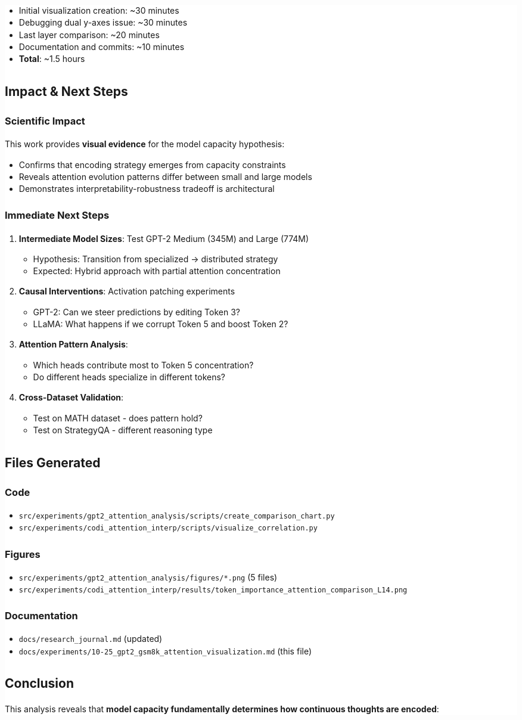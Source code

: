 - Initial visualization creation: ~30 minutes
- Debugging dual y-axes issue: ~30 minutes
- Last layer comparison: ~20 minutes
- Documentation and commits: ~10 minutes
- **Total**: ~1.5 hours

## Impact & Next Steps

### Scientific Impact

This work provides **visual evidence** for the model capacity hypothesis:
- Confirms that encoding strategy emerges from capacity constraints
- Reveals attention evolution patterns differ between small and large models
- Demonstrates interpretability-robustness tradeoff is architectural

### Immediate Next Steps

1. **Intermediate Model Sizes**: Test GPT-2 Medium (345M) and Large (774M)
   - Hypothesis: Transition from specialized → distributed strategy
   - Expected: Hybrid approach with partial attention concentration

2. **Causal Interventions**: Activation patching experiments
   - GPT-2: Can we steer predictions by editing Token 3?
   - LLaMA: What happens if we corrupt Token 5 and boost Token 2?

3. **Attention Pattern Analysis**:
   - Which heads contribute most to Token 5 concentration?
   - Do different heads specialize in different tokens?

4. **Cross-Dataset Validation**:
   - Test on MATH dataset - does pattern hold?
   - Test on StrategyQA - different reasoning type

## Files Generated

### Code
- `src/experiments/gpt2_attention_analysis/scripts/create_comparison_chart.py`
- `src/experiments/codi_attention_interp/scripts/visualize_correlation.py`

### Figures
- `src/experiments/gpt2_attention_analysis/figures/*.png` (5 files)
- `src/experiments/codi_attention_interp/results/token_importance_attention_comparison_L14.png`

### Documentation
- `docs/research_journal.md` (updated)
- `docs/experiments/10-25_gpt2_gsm8k_attention_visualization.md` (this file)

## Conclusion

This analysis reveals that **model capacity fundamentally determines how continuous thoughts are encoded**:

